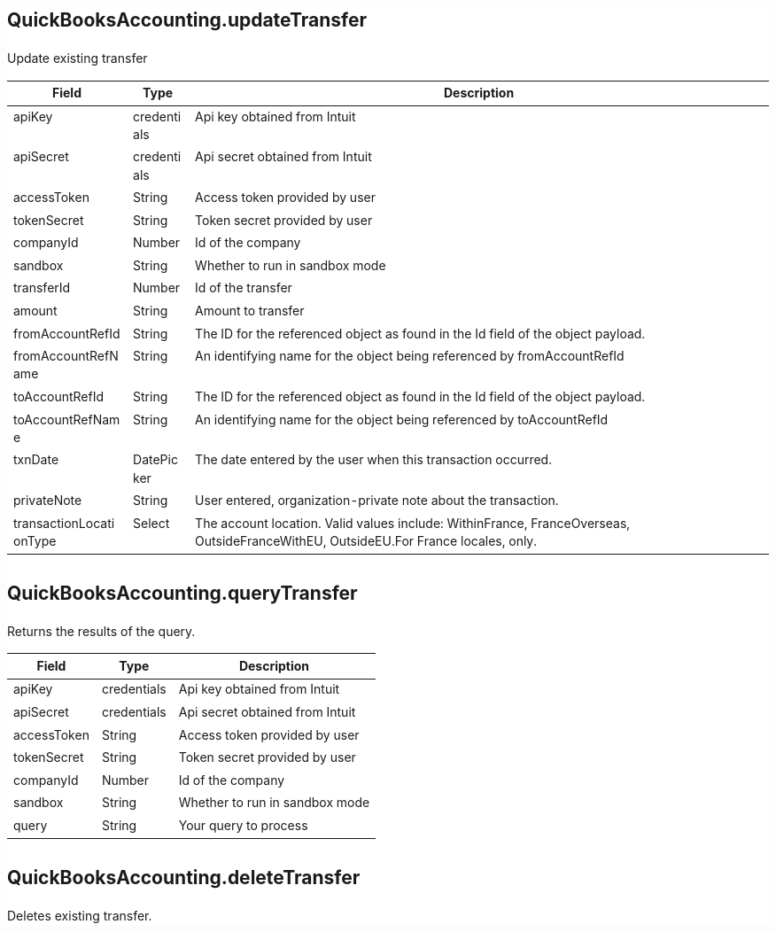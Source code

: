 ## QuickBooksAccounting.updateTransfer
Update existing transfer

| Field                  | Type       | Description
|------------------------|------------|----------
| apiKey                 | credentials| Api key obtained from Intuit
| apiSecret              | credentials| Api secret obtained from Intuit
| accessToken            | String     | Access token provided by user
| tokenSecret            | String     | Token secret provided by user
| companyId              | Number     | Id of the company
| sandbox                | String     | Whether to run in sandbox mode
| transferId             | Number     | Id of the transfer
| amount                 | String     | Amount to transfer
| fromAccountRefId       | String     | The ID for the referenced object as found in the Id field of the object payload. 
| fromAccountRefName     | String     | An identifying name for the object being referenced by fromAccountRefId
| toAccountRefId         | String     | The ID for the referenced object as found in the Id field of the object payload. 
| toAccountRefName       | String     | An identifying name for the object being referenced by toAccountRefId
| txnDate                | DatePicker | The date entered by the user when this transaction occurred. 
| privateNote            | String     | User entered, organization-private note about the transaction.
| transactionLocationType| Select     | The account location. Valid values include: WithinFrance, FranceOverseas, OutsideFranceWithEU, OutsideEU.For France locales, only.

## QuickBooksAccounting.queryTransfer
Returns the results of the query.

| Field      | Type       | Description
|------------|------------|----------
| apiKey     | credentials| Api key obtained from Intuit
| apiSecret  | credentials| Api secret obtained from Intuit
| accessToken| String     | Access token provided by user
| tokenSecret| String     | Token secret provided by user
| companyId  | Number     | Id of the company
| sandbox    | String     | Whether to run in sandbox mode
| query      | String     | Your query to process

## QuickBooksAccounting.deleteTransfer
Deletes existing transfer. 
